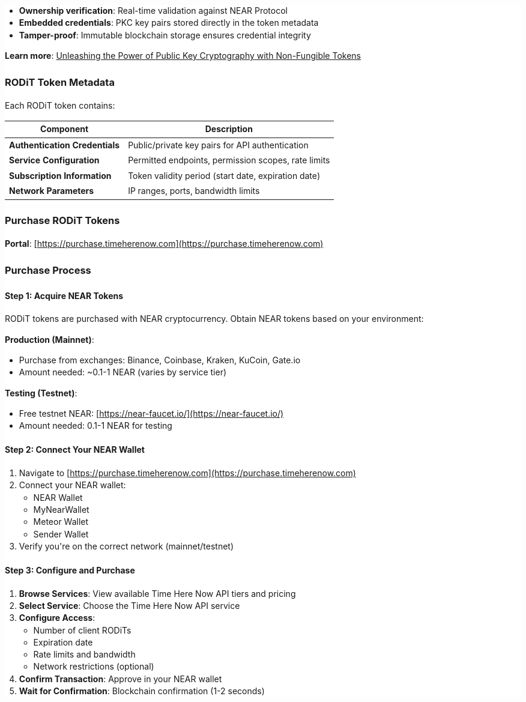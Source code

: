 - **Ownership verification**: Real-time validation against NEAR Protocol
- **Embedded credentials**: PKC key pairs stored directly in the token metadata
- **Tamper-proof**: Immutable blockchain storage ensures credential integrity

**Learn more**: [Unleashing the Power of Public Key Cryptography with Non-Fungible Tokens](https://vaceituno.medium.com/unleashing-the-power-of-public-key-cryptography-with-non-fungible-tokens-513286d47524)

### RODiT Token Metadata

Each RODiT token contains:

| Component | Description |
|-----------|-------------|
| **Authentication Credentials** | Public/private key pairs for API authentication |
| **Service Configuration** | Permitted endpoints, permission scopes, rate limits |
| **Subscription Information** | Token validity period (start date, expiration date) |
| **Network Parameters** | IP ranges, ports, bandwidth limits |

### Purchase RODiT Tokens

**Portal**: [https://purchase.timeherenow.com](https://purchase.timeherenow.com)

### Purchase Process

#### Step 1: Acquire NEAR Tokens

RODiT tokens are purchased with NEAR cryptocurrency. Obtain NEAR tokens based on your environment:

**Production (Mainnet)**:
- Purchase from exchanges: Binance, Coinbase, Kraken, KuCoin, Gate.io
- Amount needed: ~0.1-1 NEAR (varies by service tier)

**Testing (Testnet)**:
- Free testnet NEAR: [https://near-faucet.io/](https://near-faucet.io/)
- Amount needed: 0.1-1 NEAR for testing

#### Step 2: Connect Your NEAR Wallet

1. Navigate to [https://purchase.timeherenow.com](https://purchase.timeherenow.com)
2. Connect your NEAR wallet:
   - NEAR Wallet
   - MyNearWallet
   - Meteor Wallet
   - Sender Wallet
3. Verify you're on the correct network (mainnet/testnet)

#### Step 3: Configure and Purchase

1. **Browse Services**: View available Time Here Now API tiers and pricing
2. **Select Service**: Choose the Time Here Now API service
3. **Configure Access**: 
   - Number of client RODiTs
   - Expiration date
   - Rate limits and bandwidth
   - Network restrictions (optional)
4. **Confirm Transaction**: Approve in your NEAR wallet
5. **Wait for Confirmation**: Blockchain confirmation (1-2 seconds)

